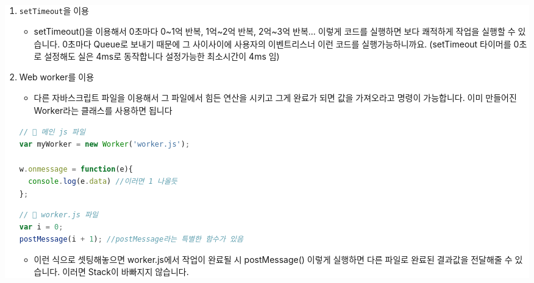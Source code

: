1. `setTimeout`을 이용
    - setTimeout()을 이용해서 0초마다 0~1억 반복, 1억~2억 반복, 2억~3억 반복... 
    이렇게 코드를 실행하면 보다 쾌적하게 작업을 실행할 수 있습니다. 
    0초마다 Queue로 보내기 때문에 그 사이사이에 사용자의 이벤트리스너 이런 코드를 실행가능하니까요.
    (setTimeout 타이머를 0초로 설정해도 실은 4ms로 동작합니다 설정가능한 최소시간이 4ms 임)

2. Web worker를 이용
    - 다른 자바스크립트 파일을 이용해서 그 파일에서 힘든 연산을 시키고 그게 완료가 되면 값을 가져오라고 명령이 가능합니다.
    이미 만들어진 Worker라는 클래스를 사용하면 됩니다
    ```js {.line-numbers}
    // 📄 메인 js 파일
    var myWorker = new Worker('worker.js'); 

    w.onmessage = function(e){
      console.log(e.data) //이러면 1 나올듯
    };
    ```
    ```js {.line-numbers}
    // 📄 worker.js 파일
    var i = 0;
    postMessage(i + 1); //postMessage라는 특별한 함수가 있음
    ```
    - 이런 식으로 셋팅해놓으면 worker.js에서 작업이 완료될 시 postMessage() 이렇게 실행하면
    다른 파일로 완료된 결과값을 전달해줄 수 있습니다. 
    이러면 Stack이 바빠지지 않습니다. 

